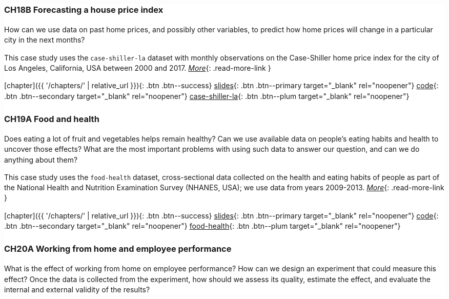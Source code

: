 
### CH18B Forecasting a house price index
How can we use data on past home prices, and possibly other variables, to predict how home prices will change in a particular city in the next months? 

This case study uses the `case-shiller-la` dataset with monthly observations on the Case-Shiller home price index for the city of Los Angeles, California, USA between 2000 and 2017. [*More*](#){: .read-more-link }<span class="more-inline" style="display:none;"> The dataset also contains monthly time series of the unemployment rate and employment rate. After exploratory data analysis we estimate various ARIMA time series models that use the price index, as well as VAR models that use the unemployment and employment rates as well, and we use appropriate cross-validation to select the best model. The case study illustrates how to make use of **serial correlation** to make short-term forecasts with the help of **ARIMA models**, how to use other variables and their forecasted values in a **vector autoregression (VAR)** model, and how to select the best model by **cross-validation with time series data** that preserves the serial correlation in the data.
</span>

[chapter]({{ '/chapters/' | relative_url }}){: .btn .btn--success}
[slides](https://gabors-data-analysis.com/images/slides-public/da-public-slides-ch18-v3-2023.pdf){: .btn .btn--primary target="_blank" rel="noopener"}
[code](https://github.com/gabors-data-analysis/da_case_studies/tree/master/ch18-case-shiller-la){: .btn .btn--secondary target="_blank" rel="noopener"}
[case-shiller-la](/datasets/#case-shiller-la){: .btn .btn--plum target="_blank" rel="noopener"}


### CH19A Food and health
Does eating a lot of fruit and vegetables helps remain healthy? Can we use available data on people’s eating habits and health to uncover those effects? What are the most important problems with using such data to answer our question, and can we do anything about them?

This case study uses the `food-health` dataset, cross-sectional data collected on the health and eating habits of people as part of the National Health and Nutrition Examination Survey (NHANES, USA); we use data from years 2009-2013. [*More*](#){: .read-more-link }<span class="more-inline" style="display:none;"> We focus on the subsample of people aged 30-59 years old. The case study illustrates how to define an effect using the **potential outcomes framework**, how to use **causal maps** to visualize our assumptions about the causal relationships between variables, how to translate **latent variables** into their measured **proxy variables** that can be used in actual analysis, how to think about the **sources of variation** in the causal variable, and what variables we should **condition on** in an analysis that attempts to uncover the effect. The case study also illustrates the difficulty of uncovering effects from cross-sectional observational data.
</span>

[chapter]({{ '/chapters/' | relative_url }}){: .btn .btn--success}
[slides](https://gabors-data-analysis.com/images/slides-public/da-public-slides-ch19-v3-2023.pdf){: .btn .btn--primary target="_blank" rel="noopener"}
[code](https://github.com/gabors-data-analysis/da_case_studies/tree/master/ch19-food-health){: .btn .btn--secondary target="_blank" rel="noopener"}
[food-health](/datasets/#food-health){: .btn .btn--plum target="_blank" rel="noopener"}


### CH20A Working from home and employee performance
What is the effect of working from home on employee performance? How can we design an experiment that could measure this effect? Once the data is collected from the experiment, how should we assess its quality, estimate the effect, and evaluate the internal and external validity of the results?
